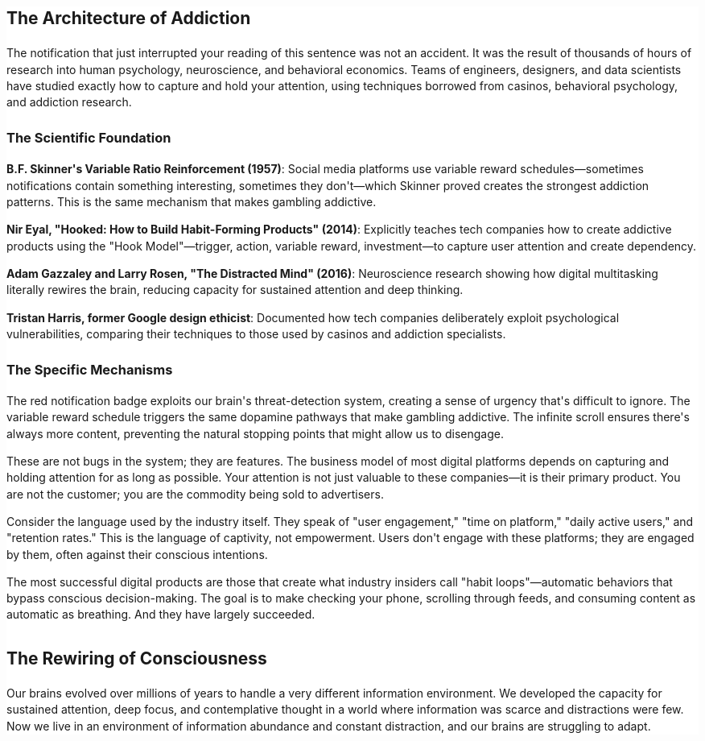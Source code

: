 ## The Architecture of Addiction

The notification that just interrupted your reading of this sentence was not an accident. It was the result of thousands of hours of research into human psychology, neuroscience, and behavioral economics. Teams of engineers, designers, and data scientists have studied exactly how to capture and hold your attention, using techniques borrowed from casinos, behavioral psychology, and addiction research.

### The Scientific Foundation

**B.F. Skinner's Variable Ratio Reinforcement (1957)**: Social media platforms use variable reward schedules—sometimes notifications contain something interesting, sometimes they don't—which Skinner proved creates the strongest addiction patterns. This is the same mechanism that makes gambling addictive.

**Nir Eyal, "Hooked: How to Build Habit-Forming Products" (2014)**: Explicitly teaches tech companies how to create addictive products using the "Hook Model"—trigger, action, variable reward, investment—to capture user attention and create dependency.

**Adam Gazzaley and Larry Rosen, "The Distracted Mind" (2016)**: Neuroscience research showing how digital multitasking literally rewires the brain, reducing capacity for sustained attention and deep thinking.

**Tristan Harris, former Google design ethicist**: Documented how tech companies deliberately exploit psychological vulnerabilities, comparing their techniques to those used by casinos and addiction specialists.

### The Specific Mechanisms

The red notification badge exploits our brain's threat-detection system, creating a sense of urgency that's difficult to ignore. The variable reward schedule triggers the same dopamine pathways that make gambling addictive. The infinite scroll ensures there's always more content, preventing the natural stopping points that might allow us to disengage.

These are not bugs in the system; they are features. The business model of most digital platforms depends on capturing and holding attention for as long as possible. Your attention is not just valuable to these companies—it is their primary product. You are not the customer; you are the commodity being sold to advertisers.

Consider the language used by the industry itself. They speak of "user engagement," "time on platform," "daily active users," and "retention rates." This is the language of captivity, not empowerment. Users don't engage with these platforms; they are engaged by them, often against their conscious intentions.

The most successful digital products are those that create what industry insiders call "habit loops"—automatic behaviors that bypass conscious decision-making. The goal is to make checking your phone, scrolling through feeds, and consuming content as automatic as breathing. And they have largely succeeded.

## The Rewiring of Consciousness

Our brains evolved over millions of years to handle a very different information environment. We developed the capacity for sustained attention, deep focus, and contemplative thought in a world where information was scarce and distractions were few. Now we live in an environment of information abundance and constant distraction, and our brains are struggling to adapt.
